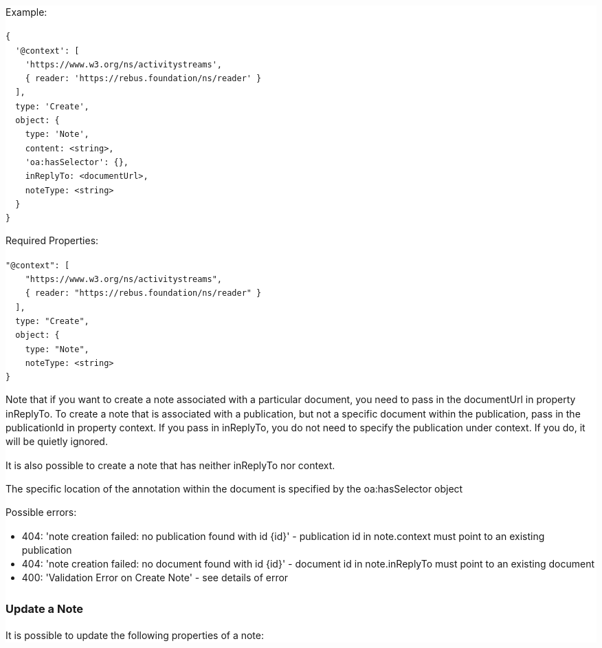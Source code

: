 Example:

```
{
  '@context': [
    'https://www.w3.org/ns/activitystreams',
    { reader: 'https://rebus.foundation/ns/reader' }
  ],
  type: 'Create',
  object: {
    type: 'Note',
    content: <string>,
    'oa:hasSelector': {},
    inReplyTo: <documentUrl>,
    noteType: <string>
  }
}
```

Required Properties:

```
"@context": [
    "https://www.w3.org/ns/activitystreams",
    { reader: "https://rebus.foundation/ns/reader" }
  ],
  type: "Create",
  object: {
    type: "Note",
    noteType: <string>
}
```

Note that if you want to create a note associated with a particular document, you need to pass in the documentUrl in property inReplyTo.
To create a note that is associated with a publication, but not a specific document within the publication, pass in the publicationId in property context.
If you pass in inReplyTo, you do not need to specify the publication under context. If you do, it will be quietly ignored.

It is also possible to create a note that has neither inReplyTo nor context.

The specific location of the annotation within the document is specified by the oa:hasSelector object

Possible errors:

* 404: 'note creation failed: no publication found with id {id}' - publication id in note.context must point to an existing publication
* 404: 'note creation failed: no document found with id {id}' - document id in note.inReplyTo must point to an existing document
* 400: 'Validation Error on Create Note' - see details of error

### Update a Note

It is possible to update the following properties of a note:
